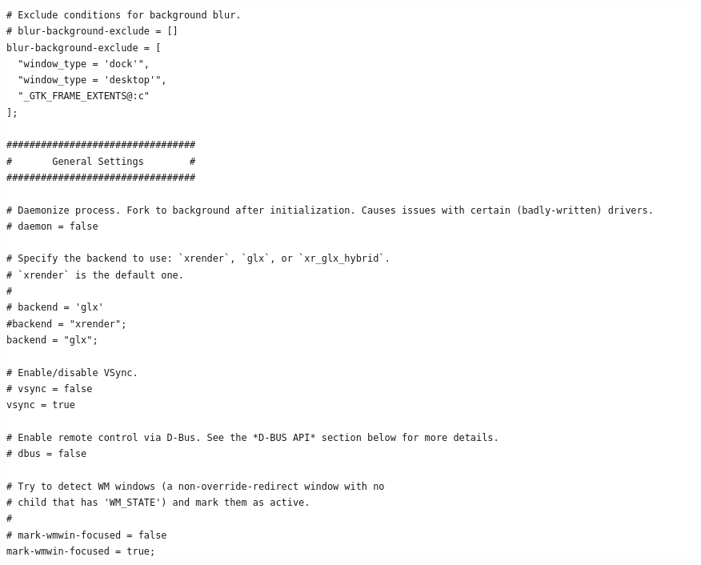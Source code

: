 
    # Exclude conditions for background blur.
    # blur-background-exclude = []
    blur-background-exclude = [
      "window_type = 'dock'",
      "window_type = 'desktop'",
      "_GTK_FRAME_EXTENTS@:c"
    ];

    #################################
    #       General Settings        #
    #################################

    # Daemonize process. Fork to background after initialization. Causes issues with certain (badly-written) drivers.
    # daemon = false

    # Specify the backend to use: `xrender`, `glx`, or `xr_glx_hybrid`.
    # `xrender` is the default one.
    #
    # backend = 'glx'
    #backend = "xrender";
    backend = "glx";

    # Enable/disable VSync.
    # vsync = false
    vsync = true

    # Enable remote control via D-Bus. See the *D-BUS API* section below for more details.
    # dbus = false

    # Try to detect WM windows (a non-override-redirect window with no 
    # child that has 'WM_STATE') and mark them as active.
    #
    # mark-wmwin-focused = false
    mark-wmwin-focused = true;
